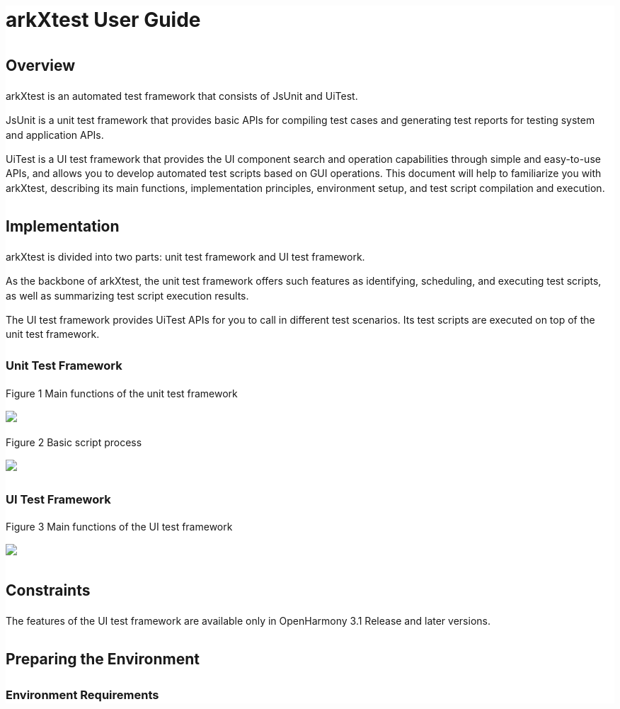 # arkXtest User Guide


## Overview

arkXtest is an automated test framework that consists of JsUnit and UiTest.

JsUnit is a unit test framework that provides basic APIs for compiling test cases and generating test reports for testing system and application APIs.

UiTest is a UI test framework that provides the UI component search and operation capabilities through simple and easy-to-use APIs, and allows you to develop automated test scripts based on GUI operations. This document will help to familiarize you with arkXtest, describing its main functions, implementation principles, environment setup, and test script compilation and execution.


## Implementation

arkXtest is divided into two parts: unit test framework and UI test framework.

As the backbone of arkXtest, the unit test framework offers such features as identifying, scheduling, and executing test scripts, as well as summarizing test script execution results.

The UI test framework provides UiTest APIs for you to call in different test scenarios. Its test scripts are executed on top of the unit test framework.

### Unit Test Framework

  Figure 1 Main functions of the unit test framework

  ![](figures/UnitTest.PNG)

  Figure 2 Basic script process

  ![](figures/TestFlow.PNG)


### UI Test Framework

  Figure 3 Main functions of the UI test framework

  ![](figures/Uitest.PNG)


## Constraints

The features of the UI test framework are available only in OpenHarmony 3.1 Release and later versions.

## Preparing the Environment

### Environment Requirements
